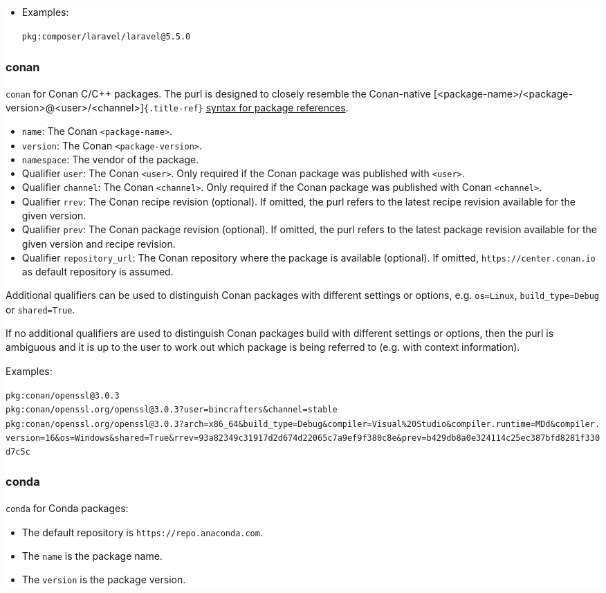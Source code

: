 - Examples:

      pkg:composer/laravel/laravel@5.5.0

### conan

`conan` for Conan C/C++ packages. The purl is designed to closely
resemble the Conan-native
[\<package-name\>/\<package-version\>@\<user\>/\<channel\>]`{.title-ref}`
[syntax for package
references](https://docs.conan.io/en/1.46/cheatsheet.html#package-terminology).

- `name`: The Conan `<package-name>`.
- `version`: The Conan `<package-version>`.
- `namespace`: The vendor of the package.
- Qualifier `user`: The Conan `<user>`. Only required if the Conan
  package was published with `<user>`.
- Qualifier `channel`: The Conan `<channel>`. Only required if the Conan
  package was published with Conan `<channel>`.
- Qualifier `rrev`: The Conan recipe revision (optional). If omitted,
  the purl refers to the latest recipe revision available for the given
  version.
- Qualifier `prev`: The Conan package revision (optional). If omitted,
  the purl refers to the latest package revision available for the given
  version and recipe revision.
- Qualifier `repository_url`: The Conan repository where the package is
  available (optional). If omitted, `https://center.conan.io` as default
  repository is assumed.

Additional qualifiers can be used to distinguish Conan packages with
different settings or options, e.g. `os=Linux`, `build_type=Debug` or
`shared=True`.

If no additional qualifiers are used to distinguish Conan packages build
with different settings or options, then the purl is ambiguous and it is
up to the user to work out which package is being referred to (e.g. with
context information).

Examples:

    pkg:conan/openssl@3.0.3
    pkg:conan/openssl.org/openssl@3.0.3?user=bincrafters&channel=stable
    pkg:conan/openssl.org/openssl@3.0.3?arch=x86_64&build_type=Debug&compiler=Visual%20Studio&compiler.runtime=MDd&compiler.version=16&os=Windows&shared=True&rrev=93a82349c31917d2d674d22065c7a9ef9f380c8e&prev=b429db8a0e324114c25ec387bfd8281f330d7c5c

### conda

`conda` for Conda packages:

- The default repository is `https://repo.anaconda.com`.

- The `name` is the package name.

- The `version` is the package version.
